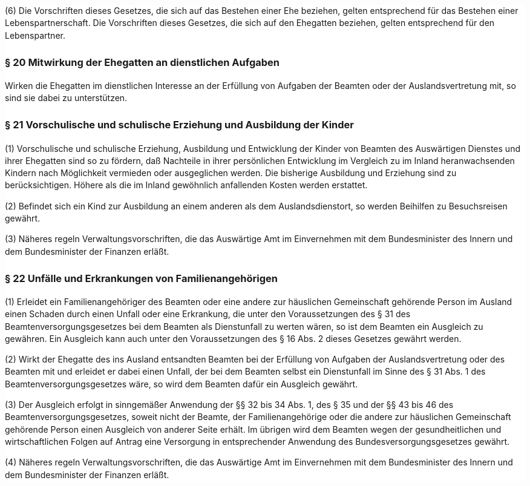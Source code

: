 (6) Die Vorschriften dieses Gesetzes, die sich auf das Bestehen einer
Ehe beziehen, gelten entsprechend für das Bestehen einer
Lebenspartnerschaft. Die Vorschriften dieses Gesetzes, die sich auf
den Ehegatten beziehen, gelten entsprechend für den Lebenspartner.

### § 20 Mitwirkung der Ehegatten an dienstlichen Aufgaben

Wirken die Ehegatten im dienstlichen Interesse an der Erfüllung von
Aufgaben der Beamten oder der Auslandsvertretung mit, so sind sie
dabei zu unterstützen.

### § 21 Vorschulische und schulische Erziehung und Ausbildung der Kinder

(1) Vorschulische und schulische Erziehung, Ausbildung und Entwicklung
der Kinder von Beamten des Auswärtigen Dienstes und ihrer Ehegatten
sind so zu fördern, daß Nachteile in ihrer persönlichen Entwicklung im
Vergleich zu im Inland heranwachsenden Kindern nach Möglichkeit
vermieden oder ausgeglichen werden. Die bisherige Ausbildung und
Erziehung sind zu berücksichtigen. Höhere als die im Inland gewöhnlich
anfallenden Kosten werden erstattet.

(2) Befindet sich ein Kind zur Ausbildung an einem anderen als dem
Auslandsdienstort, so werden Beihilfen zu Besuchsreisen gewährt.

(3) Näheres regeln Verwaltungsvorschriften, die das Auswärtige Amt im
Einvernehmen mit dem Bundesminister des Innern und dem Bundesminister
der Finanzen erläßt.

### § 22 Unfälle und Erkrankungen von Familienangehörigen

(1) Erleidet ein Familienangehöriger des Beamten oder eine andere zur
häuslichen Gemeinschaft gehörende Person im Ausland einen Schaden
durch einen Unfall oder eine Erkrankung, die unter den Voraussetzungen
des § 31 des Beamtenversorgungsgesetzes bei dem Beamten als
Dienstunfall zu werten wären, so ist dem Beamten ein Ausgleich zu
gewähren. Ein Ausgleich kann auch unter den Voraussetzungen des § 16
Abs. 2 dieses Gesetzes gewährt werden.

(2) Wirkt der Ehegatte des ins Ausland entsandten Beamten bei der
Erfüllung von Aufgaben der Auslandsvertretung oder des Beamten mit und
erleidet er dabei einen Unfall, der bei dem Beamten selbst ein
Dienstunfall im Sinne des § 31 Abs. 1 des Beamtenversorgungsgesetzes
wäre, so wird dem Beamten dafür ein Ausgleich gewährt.

(3) Der Ausgleich erfolgt in sinngemäßer Anwendung der §§ 32 bis 34
Abs. 1, des § 35 und der §§ 43 bis 46 des Beamtenversorgungsgesetzes,
soweit nicht der Beamte, der Familienangehörige oder die andere zur
häuslichen Gemeinschaft gehörende Person einen Ausgleich von anderer
Seite erhält. Im übrigen wird dem Beamten wegen der gesundheitlichen
und wirtschaftlichen Folgen auf Antrag eine Versorgung in
entsprechender Anwendung des Bundesversorgungsgesetzes gewährt.

(4) Näheres regeln Verwaltungsvorschriften, die das Auswärtige Amt im
Einvernehmen mit dem Bundesminister des Innern und dem Bundesminister
der Finanzen erläßt.
